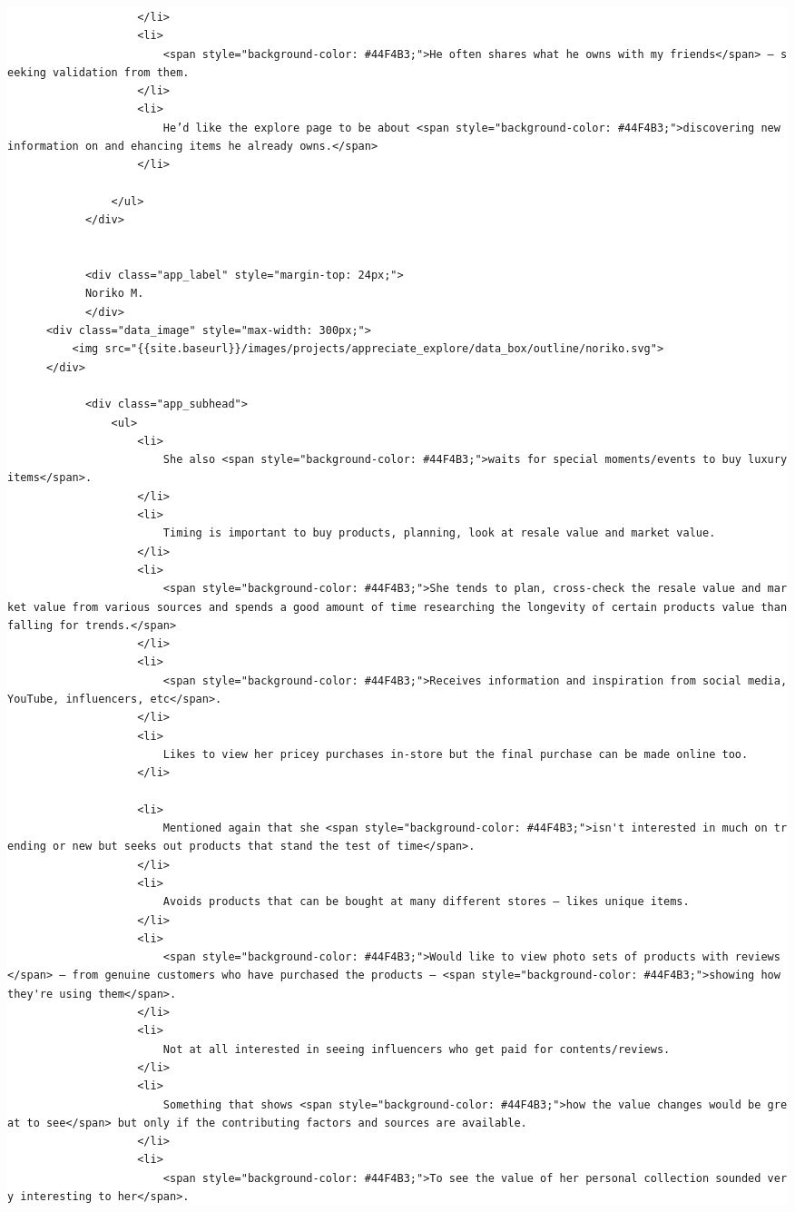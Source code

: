 						</li>
						<li>
							<span style="background-color: #44F4B3;">He often shares what he owns with my friends</span> – seeking validation from them.
						</li>
						<li>
							He’d like the explore page to be about <span style="background-color: #44F4B3;">discovering new information on and ehancing items he already owns.</span>
						</li>

					</ul>
				</div>


				<div class="app_label" style="margin-top: 24px;">
				Noriko M.
				</div>
          <div class="data_image" style="max-width: 300px;">
              <img src="{{site.baseurl}}/images/projects/appreciate_explore/data_box/outline/noriko.svg">
          </div>

				<div class="app_subhead">
					<ul>
						<li>
							She also <span style="background-color: #44F4B3;">waits for special moments/events to buy luxury items</span>.
						</li>
						<li>
							Timing is important to buy products, planning, look at resale value and market value.
						</li>
						<li>
							<span style="background-color: #44F4B3;">She tends to plan, cross-check the resale value and market value from various sources and spends a good amount of time researching the longevity of certain products value than falling for trends.</span>
						</li>
						<li>
							<span style="background-color: #44F4B3;">Receives information and inspiration from social media, YouTube, influencers, etc</span>.
						</li>
						<li>
							Likes to view her pricey purchases in-store but the final purchase can be made online too.
						</li>

						<li>
							Mentioned again that she <span style="background-color: #44F4B3;">isn't interested in much on trending or new but seeks out products that stand the test of time</span>.
						</li>
						<li>
							Avoids products that can be bought at many different stores – likes unique items. 
						</li>
						<li>
							<span style="background-color: #44F4B3;">Would like to view photo sets of products with reviews</span> – from genuine customers who have purchased the products – <span style="background-color: #44F4B3;">showing how they're using them</span>.
						</li>
						<li>
							Not at all interested in seeing influencers who get paid for contents/reviews.
						</li>
						<li>
							Something that shows <span style="background-color: #44F4B3;">how the value changes would be great to see</span> but only if the contributing factors and sources are available.
						</li>
						<li>
							<span style="background-color: #44F4B3;">To see the value of her personal collection sounded very interesting to her</span>.